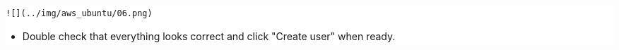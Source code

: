     ![](../img/aws_ubuntu/06.png)

* Double check that everything looks correct and click "Create user" when ready.
